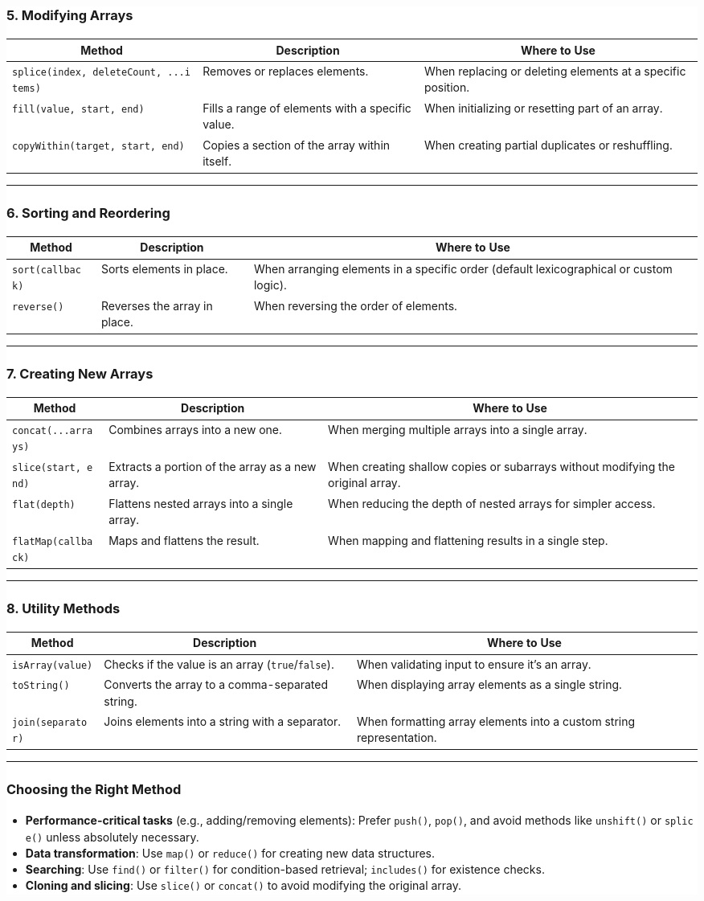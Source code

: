 
### **5. Modifying Arrays**
| **Method**                             | **Description**                                  | **Where to Use**                                            |
| -------------------------------------- | ------------------------------------------------ | ----------------------------------------------------------- |
| `splice(index, deleteCount, ...items)` | Removes or replaces elements.                    | When replacing or deleting elements at a specific position. |
| `fill(value, start, end)`              | Fills a range of elements with a specific value. | When initializing or resetting part of an array.            |
| `copyWithin(target, start, end)`       | Copies a section of the array within itself.     | When creating partial duplicates or reshuffling.            |

---

### **6. Sorting and Reordering**
| **Method**       | **Description**              | **Where to Use**                                                                       |
| ---------------- | ---------------------------- | -------------------------------------------------------------------------------------- |
| `sort(callback)` | Sorts elements in place.     | When arranging elements in a specific order (default lexicographical or custom logic). |
| `reverse()`      | Reverses the array in place. | When reversing the order of elements.                                                  |

---

### **7. Creating New Arrays**
| **Method**          | **Description**                                 | **Where to Use**                                                                |
| ------------------- | ----------------------------------------------- | ------------------------------------------------------------------------------- |
| `concat(...arrays)` | Combines arrays into a new one.                 | When merging multiple arrays into a single array.                               |
| `slice(start, end)` | Extracts a portion of the array as a new array. | When creating shallow copies or subarrays without modifying the original array. |
| `flat(depth)`       | Flattens nested arrays into a single array.     | When reducing the depth of nested arrays for simpler access.                    |
| `flatMap(callback)` | Maps and flattens the result.                   | When mapping and flattening results in a single step.                           |

---

### **8. Utility Methods**
| **Method**        | **Description**                                   | **Where to Use**                                                    |
| ----------------- | ------------------------------------------------- | ------------------------------------------------------------------- |
| `isArray(value)`  | Checks if the value is an array (`true`/`false`). | When validating input to ensure it’s an array.                      |
| `toString()`      | Converts the array to a comma-separated string.   | When displaying array elements as a single string.                  |
| `join(separator)` | Joins elements into a string with a separator.    | When formatting array elements into a custom string representation. |

---

### Choosing the Right Method
- **Performance-critical tasks** (e.g., adding/removing elements): Prefer `push()`, `pop()`, and avoid methods like `unshift()` or `splice()` unless absolutely necessary.
- **Data transformation**: Use `map()` or `reduce()` for creating new data structures.
- **Searching**: Use `find()` or `filter()` for condition-based retrieval; `includes()` for existence checks.
- **Cloning and slicing**: Use `slice()` or `concat()` to avoid modifying the original array.
